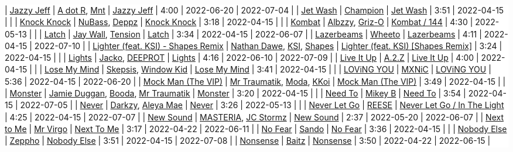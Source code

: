 | [Jazzy Jeff](https://open.spotify.com/track/7cSYO410GCjwQpttuFxvbQ) | [A dot R](https://open.spotify.com/artist/4nmaZUHURKtlh9NbJYNTwF), [Mnt](https://open.spotify.com/artist/5KvTvmWwVmEVmH6dHvHclX) | [Jazzy Jeff](https://open.spotify.com/album/0kZOYHOd52pjGdS3bznGTt) | 4:00 | 2022-06-20 | 2022-07-04 |
| [Jet Wash](https://open.spotify.com/track/4CUbMRMuSvsVgYhkRuY5lZ) | [Champion](https://open.spotify.com/artist/3cHya45cxGzLYIPg2LRCCR) | [Jet Wash](https://open.spotify.com/album/78OCtt8QM9B7rKKzhQD5tr) | 3:51 | 2022-04-15 |  |
| [Knock Knock](https://open.spotify.com/track/19SBdTkyhMdRDNxpydbxzc) | [NuBass](https://open.spotify.com/artist/5Nd61ppMOQbbtF1HV13kBO), [Deppz](https://open.spotify.com/artist/7jhS9dwK214Tp1KgEVfyd2) | [Knock Knock](https://open.spotify.com/album/1wCezsULBQ87NvJ3u2bTQ2) | 3:18 | 2022-04-15 |  |
| [Kombat](https://open.spotify.com/track/7ug5Dlrb7MwL8QuddTglKB) | [Albzzy](https://open.spotify.com/artist/3u3M65YhSCRhnvV9hZ9uTZ), [Griz\-O](https://open.spotify.com/artist/11FUGhExWgQVPjgTvblbHQ) | [Kombat / 144](https://open.spotify.com/album/0PgR6HhGpJ3jQvkWNNm50n) | 4:30 | 2022-05-13 |  |
| [Latch](https://open.spotify.com/track/66jSZ5c1fdfRzQpqMqDSPq) | [Jay Wall](https://open.spotify.com/artist/2MuTX0w1na0pyChGIjHD5r), [Tension](https://open.spotify.com/artist/09wzeOugjkAV1exJjXzbv9) | [Latch](https://open.spotify.com/album/0bVt5pvdGLInGr5cp5JJ6g) | 3:34 | 2022-04-15 | 2022-06-07 |
| [Lazerbeams](https://open.spotify.com/track/2PjxXX0yPQ3WzzrDSa2gSW) | [Wheeto](https://open.spotify.com/artist/5YZNr5ukMm2xAT7Y4LbTl2) | [Lazerbeams](https://open.spotify.com/album/6NwiY5NxiPM45GZW9N19og) | 4:11 | 2022-04-15 | 2022-07-10 |
| [Lighter \(feat\. KSI\) \- Shapes Remix](https://open.spotify.com/track/3SMyy85TGAxfH7NYu65ujO) | [Nathan Dawe](https://open.spotify.com/artist/2gduEC76ry33RVurAvT05p), [KSI](https://open.spotify.com/artist/1nzgtKYFckznkcVMR3Gg4z), [Shapes](https://open.spotify.com/artist/1bZ8OZoO6E3KRtXQrYVNaw) | [Lighter \(feat\. KSI\) \[Shapes Remix\]](https://open.spotify.com/album/3qKcrBnDpoJoGGdNUyi7d2) | 3:24 | 2022-04-15 |  |
| [Lights](https://open.spotify.com/track/0ObQeoS1Mka9as8t4Tn9BC) | [Jacko](https://open.spotify.com/artist/4HBwYjwyfn1X6KO6PqY9ia), [DEEPROT](https://open.spotify.com/artist/5lxAcm7Djoylav7TnkFTHC) | [Lights](https://open.spotify.com/album/7pnFfPujVx8j0atIcYV2sP) | 4:16 | 2022-06-10 | 2022-07-09 |
| [Live It Up](https://open.spotify.com/track/5ghFZ07jKDue7T8oPbh9nt) | [A.2.Z](https://open.spotify.com/artist/4DdL680AJQUH0N9KcewTdQ) | [Live It Up](https://open.spotify.com/album/23JOrfgEKJvYNrFCdSoTDw) | 4:00 | 2022-04-15 |  |
| [Lose My Mind](https://open.spotify.com/track/1Nv1cCXJoI59N4ep7wZ3mw) | [Skepsis](https://open.spotify.com/artist/6DnQYUjtYusK9QJts9HqSC), [Window Kid](https://open.spotify.com/artist/0Gt5eU7AuKfotkBLgjyg9p) | [Lose My Mind](https://open.spotify.com/album/2QDNm8JYyT7eo6B9EVzrZc) | 3:41 | 2022-04-15 |  |
| [LOViNG YOU](https://open.spotify.com/track/6cgMiUEjYLrvP2JRFglYNX) | [MXNiC](https://open.spotify.com/artist/3DwEf3VAdqBVNYZBFDDokz) | [LOViNG YOU](https://open.spotify.com/album/4BONH1yayoSzzuWQc2sqKp) | 5:36 | 2022-04-15 | 2022-06-20 |
| [Mock Man \(The VIP\)](https://open.spotify.com/track/2WCpgTEYu5cgIIokqQhqzW) | [Mr Traumatik](https://open.spotify.com/artist/2ZKsAq380W6XWsyWyuKv3Z), [Moda](https://open.spotify.com/artist/2FTs2DgO1R1eDG14O0Fh0v), [KKoi](https://open.spotify.com/artist/67Op2PSJg4SjmqfWNIaQwC) | [Mock Man \(The VIP\)](https://open.spotify.com/album/5cv4DHsHnpJtSfVLAQbb6g) | 3:49 | 2022-04-15 |  |
| [Monster](https://open.spotify.com/track/1UfJuFf3V0DfFigaURj3yJ) | [Jamie Duggan](https://open.spotify.com/artist/0MOlBnjY7mmwqxQpFuysB8), [Booda](https://open.spotify.com/artist/68jeZ3k9uWo241zpfm4Agn), [Mr Traumatik](https://open.spotify.com/artist/2ZKsAq380W6XWsyWyuKv3Z) | [Monster](https://open.spotify.com/album/3nX64Yz5zsL9GfAS7YJmck) | 3:20 | 2022-04-15 |  |
| [Need To](https://open.spotify.com/track/3PibpsKwq89Or7JcDBnvqS) | [Mikey B](https://open.spotify.com/artist/5WVfrnCWJYHvQEUIc1ViWy) | [Need To](https://open.spotify.com/album/1iVt0DbHLT3gt25GENgF1L) | 3:54 | 2022-04-15 | 2022-07-05 |
| [Never](https://open.spotify.com/track/43NLj97L6PQUQ05HyZJmQZ) | [Darkzy](https://open.spotify.com/artist/7Ecng98JLorpsVdazNr0Ry), [Aleya Mae](https://open.spotify.com/artist/2O1Sw6WZ4ZVtIQO5LZIOjb) | [Never](https://open.spotify.com/album/7u24MlEFH8OrFG3RI0pMr5) | 3:26 | 2022-05-13 |  |
| [Never Let Go](https://open.spotify.com/track/3DLjQGPpbkc63UOP2KVLdD) | [REESE](https://open.spotify.com/artist/2MRXCqZSMkdI9K46WDWCUX) | [Never Let Go / In The Light](https://open.spotify.com/album/1t9vC30b9vL4FN0hpQgA16) | 4:25 | 2022-04-15 | 2022-07-07 |
| [New Sound](https://open.spotify.com/track/5N4ZOiQb2HV0ds016EUWLY) | [MASTERIA](https://open.spotify.com/artist/1cI5bP7j48xbopq0T3PRZO), [JC Stormz](https://open.spotify.com/artist/5cBZZuan5Jn4TcIQoh58QV) | [New Sound](https://open.spotify.com/album/6hFa25T9qKTFXkNbnxEoEZ) | 2:37 | 2022-05-20 | 2022-06-07 |
| [Next to Me](https://open.spotify.com/track/6woeUe16l3I8DH9cQA43hs) | [Mr Virgo](https://open.spotify.com/artist/4lQPqOsyeapLWAd2aXILFU) | [Next To Me](https://open.spotify.com/album/3nka8AII7gkg1FYeMsCvRG) | 3:17 | 2022-04-22 | 2022-06-11 |
| [No Fear](https://open.spotify.com/track/3qnOkCq9clIjUbiFkUcBZg) | [Sando](https://open.spotify.com/artist/152q8WNuDxIG0nQRKUE5u8) | [No Fear](https://open.spotify.com/album/7KQ1QH0fvvbSoOZhgELddK) | 3:36 | 2022-04-15 |  |
| [Nobody Else](https://open.spotify.com/track/7vvGZeQdluLLmUdaVouD1A) | [Zeppho](https://open.spotify.com/artist/4cuiNQP7g81jSGKSBSWHEY) | [Nobody Else](https://open.spotify.com/album/42t9AM6HaETYWXCvs7kNGI) | 3:51 | 2022-04-15 | 2022-07-08 |
| [Nonsense](https://open.spotify.com/track/3y7UBdI6NKZZJpzop0yef8) | [Baitz](https://open.spotify.com/artist/3eNvZcanhnb4T3nwlLQfYQ) | [Nonsense](https://open.spotify.com/album/4ZQIv1jbxnqpViBAq8Vj4i) | 3:50 | 2022-04-22 | 2022-06-15 |